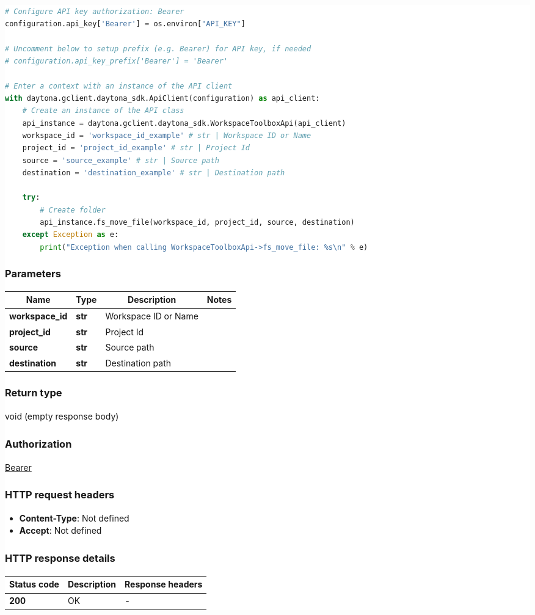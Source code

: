 ```python
# Configure API key authorization: Bearer
configuration.api_key['Bearer'] = os.environ["API_KEY"]

# Uncomment below to setup prefix (e.g. Bearer) for API key, if needed
# configuration.api_key_prefix['Bearer'] = 'Bearer'

# Enter a context with an instance of the API client
with daytona.gclient.daytona_sdk.ApiClient(configuration) as api_client:
    # Create an instance of the API class
    api_instance = daytona.gclient.daytona_sdk.WorkspaceToolboxApi(api_client)
    workspace_id = 'workspace_id_example' # str | Workspace ID or Name
    project_id = 'project_id_example' # str | Project Id
    source = 'source_example' # str | Source path
    destination = 'destination_example' # str | Destination path

    try:
        # Create folder
        api_instance.fs_move_file(workspace_id, project_id, source, destination)
    except Exception as e:
        print("Exception when calling WorkspaceToolboxApi->fs_move_file: %s\n" % e)
```



### Parameters


Name | Type | Description  | Notes
------------- | ------------- | ------------- | -------------
 **workspace_id** | **str**| Workspace ID or Name | 
 **project_id** | **str**| Project Id | 
 **source** | **str**| Source path | 
 **destination** | **str**| Destination path | 

### Return type

void (empty response body)

### Authorization

[Bearer](../README.md#Bearer)

### HTTP request headers

 - **Content-Type**: Not defined
 - **Accept**: Not defined

### HTTP response details

| Status code | Description | Response headers |
|-------------|-------------|------------------|
**200** | OK |  -  |
